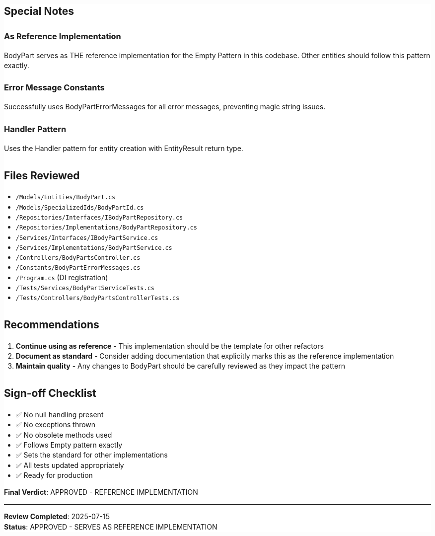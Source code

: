 ## Special Notes

### As Reference Implementation
BodyPart serves as THE reference implementation for the Empty Pattern in this codebase. Other entities should follow this pattern exactly.

### Error Message Constants
Successfully uses BodyPartErrorMessages for all error messages, preventing magic string issues.

### Handler Pattern
Uses the Handler pattern for entity creation with EntityResult<T> return type.

## Files Reviewed
- `/Models/Entities/BodyPart.cs`
- `/Models/SpecializedIds/BodyPartId.cs`
- `/Repositories/Interfaces/IBodyPartRepository.cs`
- `/Repositories/Implementations/BodyPartRepository.cs`
- `/Services/Interfaces/IBodyPartService.cs`
- `/Services/Implementations/BodyPartService.cs`
- `/Controllers/BodyPartsController.cs`
- `/Constants/BodyPartErrorMessages.cs`
- `/Program.cs` (DI registration)
- `/Tests/Services/BodyPartServiceTests.cs`
- `/Tests/Controllers/BodyPartsControllerTests.cs`

## Recommendations
1. **Continue using as reference** - This implementation should be the template for other refactors
2. **Document as standard** - Consider adding documentation that explicitly marks this as the reference implementation
3. **Maintain quality** - Any changes to BodyPart should be carefully reviewed as they impact the pattern

## Sign-off Checklist
- ✅ No null handling present
- ✅ No exceptions thrown
- ✅ No obsolete methods used
- ✅ Follows Empty pattern exactly
- ✅ Sets the standard for other implementations
- ✅ All tests updated appropriately
- ✅ Ready for production

**Final Verdict**: APPROVED - REFERENCE IMPLEMENTATION

---

**Review Completed**: 2025-07-15  
**Status**: APPROVED - SERVES AS REFERENCE IMPLEMENTATION
